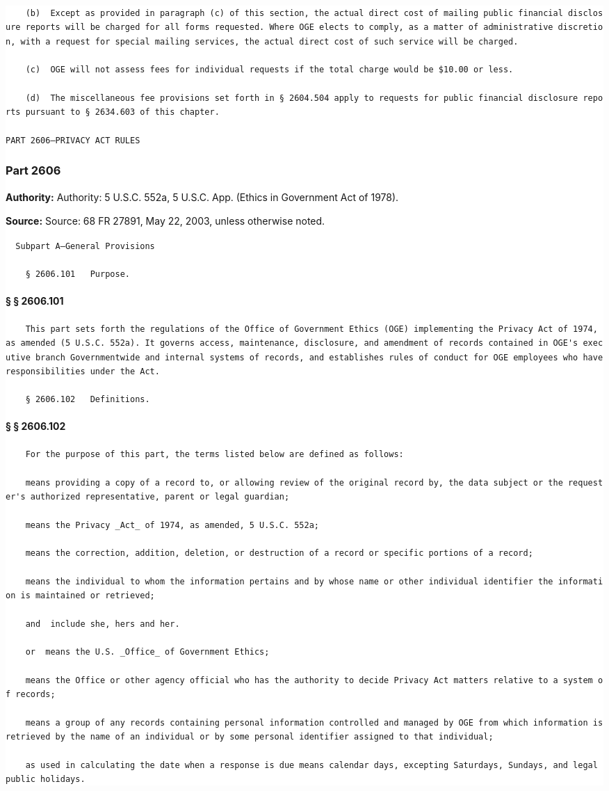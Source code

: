         (b)  Except as provided in paragraph (c) of this section, the actual direct cost of mailing public financial disclosure reports will be charged for all forms requested. Where OGE elects to comply, as a matter of administrative discretion, with a request for special mailing services, the actual direct cost of such service will be charged.

        (c)  OGE will not assess fees for individual requests if the total charge would be $10.00 or less.

        (d)  The miscellaneous fee provisions set forth in § 2604.504 apply to requests for public financial disclosure reports pursuant to § 2634.603 of this chapter.

    PART 2606—PRIVACY ACT RULES

### Part 2606

**Authority:** Authority: 5 U.S.C. 552a, 5 U.S.C. App. (Ethics in Government Act of 1978).

**Source:** Source: 68 FR 27891, May 22, 2003, unless otherwise noted.

      Subpart A—General Provisions

        § 2606.101   Purpose.

#### § § 2606.101

        This part sets forth the regulations of the Office of Government Ethics (OGE) implementing the Privacy Act of 1974, as amended (5 U.S.C. 552a). It governs access, maintenance, disclosure, and amendment of records contained in OGE's executive branch Governmentwide and internal systems of records, and establishes rules of conduct for OGE employees who have responsibilities under the Act.

        § 2606.102   Definitions.

#### § § 2606.102

        For the purpose of this part, the terms listed below are defined as follows:

        means providing a copy of a record to, or allowing review of the original record by, the data subject or the requester's authorized representative, parent or legal guardian;

        means the Privacy _Act_ of 1974, as amended, 5 U.S.C. 552a;

        means the correction, addition, deletion, or destruction of a record or specific portions of a record;

        means the individual to whom the information pertains and by whose name or other individual identifier the information is maintained or retrieved;

        and  include she, hers and her.

        or  means the U.S. _Office_ of Government Ethics;

        means the Office or other agency official who has the authority to decide Privacy Act matters relative to a system of records;

        means a group of any records containing personal information controlled and managed by OGE from which information is retrieved by the name of an individual or by some personal identifier assigned to that individual;

        as used in calculating the date when a response is due means calendar days, excepting Saturdays, Sundays, and legal public holidays.

